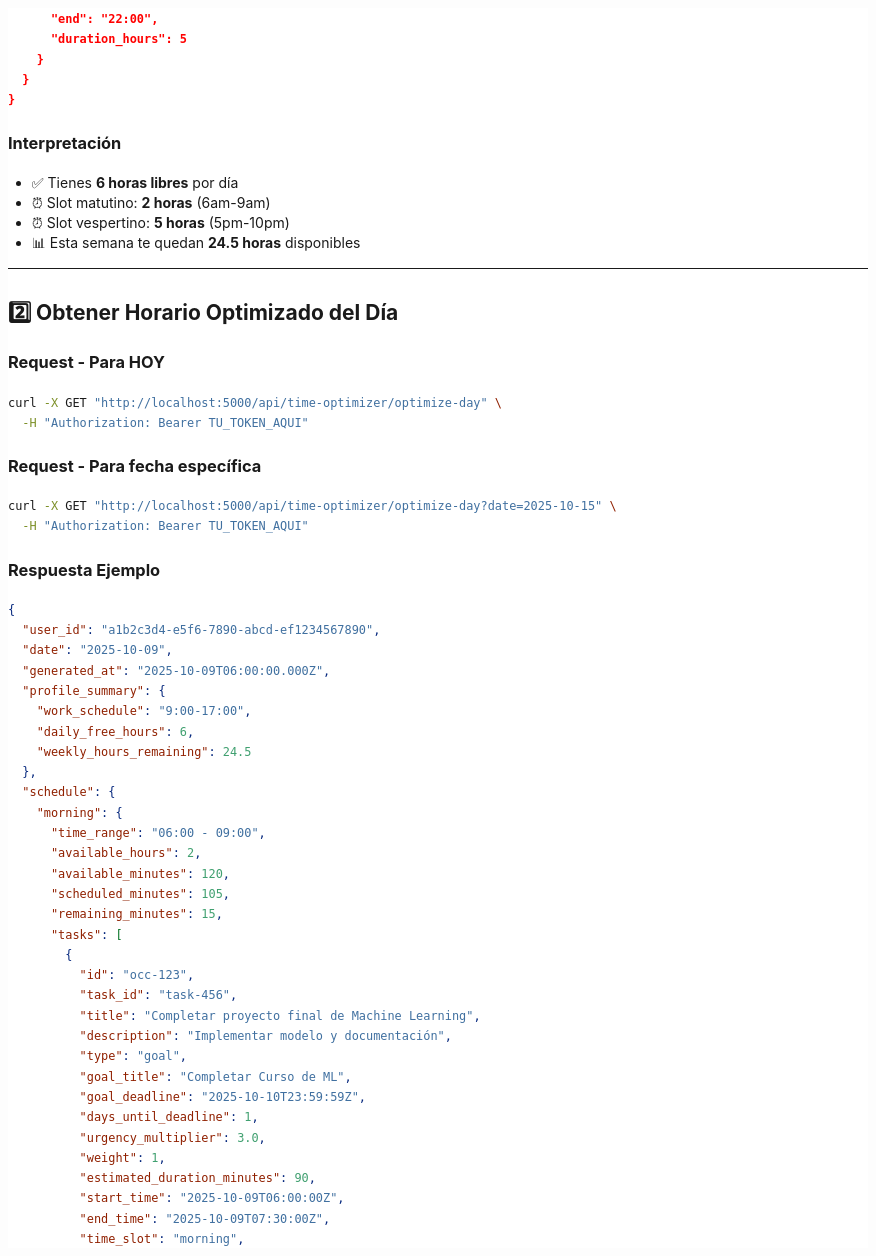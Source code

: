 ```json
      "end": "22:00",
      "duration_hours": 5
    }
  }
}
```

### Interpretación
- ✅ Tienes **6 horas libres** por día
- ⏰ Slot matutino: **2 horas** (6am-9am)
- ⏰ Slot vespertino: **5 horas** (5pm-10pm)
- 📊 Esta semana te quedan **24.5 horas** disponibles

---

## 2️⃣ Obtener Horario Optimizado del Día

### Request - Para HOY
```bash
curl -X GET "http://localhost:5000/api/time-optimizer/optimize-day" \
  -H "Authorization: Bearer TU_TOKEN_AQUI"
```

### Request - Para fecha específica
```bash
curl -X GET "http://localhost:5000/api/time-optimizer/optimize-day?date=2025-10-15" \
  -H "Authorization: Bearer TU_TOKEN_AQUI"
```

### Respuesta Ejemplo
```json
{
  "user_id": "a1b2c3d4-e5f6-7890-abcd-ef1234567890",
  "date": "2025-10-09",
  "generated_at": "2025-10-09T06:00:00.000Z",
  "profile_summary": {
    "work_schedule": "9:00-17:00",
    "daily_free_hours": 6,
    "weekly_hours_remaining": 24.5
  },
  "schedule": {
    "morning": {
      "time_range": "06:00 - 09:00",
      "available_hours": 2,
      "available_minutes": 120,
      "scheduled_minutes": 105,
      "remaining_minutes": 15,
      "tasks": [
        {
          "id": "occ-123",
          "task_id": "task-456",
          "title": "Completar proyecto final de Machine Learning",
          "description": "Implementar modelo y documentación",
          "type": "goal",
          "goal_title": "Completar Curso de ML",
          "goal_deadline": "2025-10-10T23:59:59Z",
          "days_until_deadline": 1,
          "urgency_multiplier": 3.0,
          "weight": 1,
          "estimated_duration_minutes": 90,
          "start_time": "2025-10-09T06:00:00Z",
          "end_time": "2025-10-09T07:30:00Z",
          "time_slot": "morning",
```